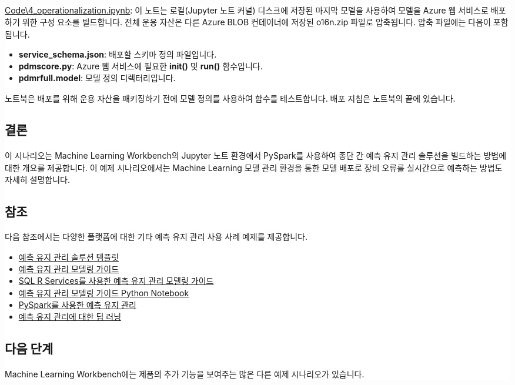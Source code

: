 [Code\4_operationalization.ipynb](https://github.com/Azure/MachineLearningSamples-PredictiveMaintenance/blob/master/Code/4_operationalization.ipynb): 이 노트는 로컬(Jupyter 노트 커널) 디스크에 저장된 마지막 모델을 사용하여 모델을 Azure 웹 서비스로 배포하기 위한 구성 요소를 빌드합니다. 전체 운용 자산은 다른 Azure BLOB 컨테이너에 저장된 o16n.zip 파일로 압축됩니다. 압축 파일에는 다음이 포함됩니다.

* **service_schema.json**: 배포할 스키마 정의 파일입니다. 
* **pdmscore.py**: Azure 웹 서비스에 필요한 **init()** 및 **run()** 함수입니다.
* **pdmrfull.model**: 모델 정의 디렉터리입니다.
    
노트북은 배포를 위해 운용 자산을 패키징하기 전에 모델 정의를 사용하여 함수를 테스트합니다. 배포 지침은 노트북의 끝에 있습니다.

## <a name="conclusion"></a>결론

이 시나리오는 Machine Learning Workbench의 Jupyter 노트 환경에서 PySpark를 사용하여 종단 간 예측 유지 관리 솔루션을 빌드하는 방법에 대한 개요를 제공합니다. 이 예제 시나리오에서는 Machine Learning 모델 관리 환경을 통한 모델 배포로 장비 오류를 실시간으로 예측하는 방법도 자세히 설명합니다.

## <a name="references"></a>참조

다음 참조에서는 다양한 플랫폼에 대한 기타 예측 유지 관리 사용 사례 예제를 제공합니다.

* [예측 유지 관리 솔루션 템플릿](https://docs.microsoft.com/azure/machine-learning/cortana-analytics-playbook-predictive-maintenance)
* [예측 유지 관리 모델링 가이드](https://gallery.cortanaintelligence.com/Collection/Predictive-Maintenance-Modelling-Guide-1)
* [SQL R Services를 사용한 예측 유지 관리 모델링 가이드](https://gallery.cortanaintelligence.com/Tutorial/Predictive-Maintenance-Modeling-Guide-using-SQL-R-Services-1)
* [예측 유지 관리 모델링 가이드 Python Notebook](https://gallery.cortanaintelligence.com/Notebook/Predictive-Maintenance-Modelling-Guide-Python-Notebook-1)
* [PySpark를 사용한 예측 유지 관리](https://gallery.cortanaintelligence.com/Tutorial/Predictive-Maintenance-using-PySpark)
* [예측 유지 관리에 대한 딥 러닝](https://docs.microsoft.com/azure/machine-learning/desktop-workbench/scenario-deep-learning-for-predictive-maintenance)

## <a name="next-steps"></a>다음 단계

Machine Learning Workbench에는 제품의 추가 기능을 보여주는 많은 다른 예제 시나리오가 있습니다. 
